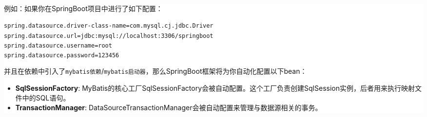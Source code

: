 例如：如果你在SpringBoot项目中进行了如下配置：

```properties
spring.datasource.driver-class-name=com.mysql.cj.jdbc.Driver
spring.datasource.url=jdbc:mysql://localhost:3306/springboot
spring.datasource.username=root
spring.datasource.password=123456
```

并且在依赖中引入了`mybatis依赖`/`mybatis启动器`，那么SpringBoot框架将为你自动化配置以下bean：

+ **SqlSessionFactory**: MyBatis的核心工厂SqlSessionFactory会被自动配置。这个工厂负责创建SqlSession实例，后者用来执行映射文件中的SQL语句。
+ **TransactionManager**: DataSourceTransactionManager会被自动配置来管理与数据源相关的事务。
